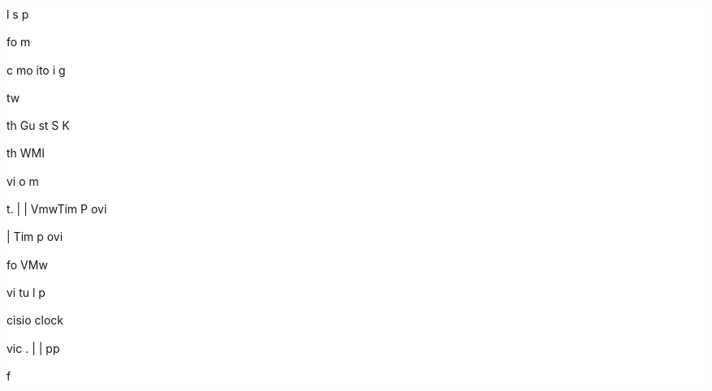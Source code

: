 

l
s p

fo
m

c
 mo
ito
i
g 

tw


 th
 Gu
st S
K 


 th
 WMI 

vi
o
m

t. |
| VmwTim
P
ovi


 | Tim
 p
ovi


 fo
 VMw


 vi
tu
l p

cisio
 clock 

vic
. |
| 
pp

f
